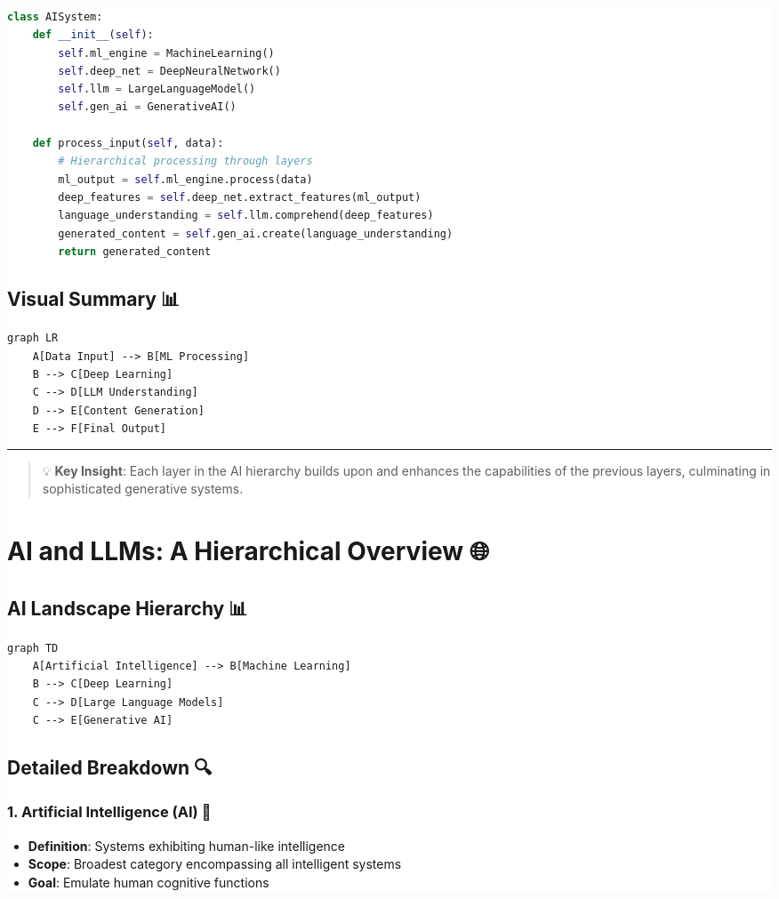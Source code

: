```python
class AISystem:
    def __init__(self):
        self.ml_engine = MachineLearning()
        self.deep_net = DeepNeuralNetwork()
        self.llm = LargeLanguageModel()
        self.gen_ai = GenerativeAI()

    def process_input(self, data):
        # Hierarchical processing through layers
        ml_output = self.ml_engine.process(data)
        deep_features = self.deep_net.extract_features(ml_output)
        language_understanding = self.llm.comprehend(deep_features)
        generated_content = self.gen_ai.create(language_understanding)
        return generated_content
```

## Visual Summary 📊

```mermaid
graph LR
    A[Data Input] --> B[ML Processing]
    B --> C[Deep Learning]
    C --> D[LLM Understanding]
    D --> E[Content Generation]
    E --> F[Final Output]
```

---
> 💡 **Key Insight**: Each layer in the AI hierarchy builds upon and enhances the capabilities of the previous layers, culminating in sophisticated generative systems.

# AI and LLMs: A Hierarchical Overview 🌐

## AI Landscape Hierarchy 📊

```mermaid
graph TD
    A[Artificial Intelligence] --> B[Machine Learning]
    B --> C[Deep Learning]
    C --> D[Large Language Models]
    C --> E[Generative AI]
```

## Detailed Breakdown 🔍

### 1. Artificial Intelligence (AI) 🤖
- **Definition**: Systems exhibiting human-like intelligence
- **Scope**: Broadest category encompassing all intelligent systems
- **Goal**: Emulate human cognitive functions
